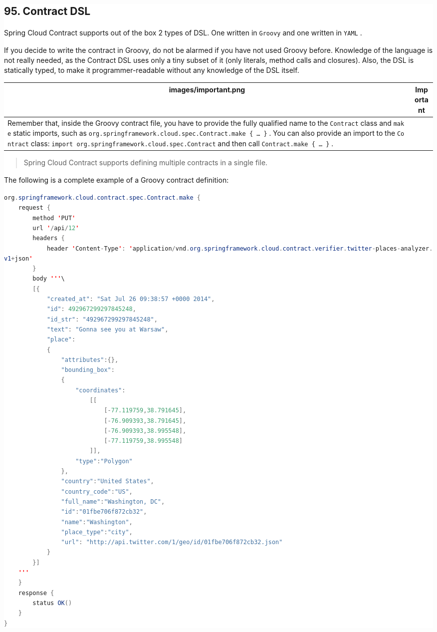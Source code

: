 ## 95. Contract DSL

Spring Cloud Contract supports out of the box 2 types of DSL. One written in  `Groovy`  and one written in  `YAML` .

If you decide to write the contract in Groovy, do not be alarmed if you have not used Groovy before. Knowledge of the language is not really needed, as the Contract DSL uses only a tiny subset of it (only literals, method calls and closures). Also, the DSL is statically typed, to make it programmer-readable without any knowledge of the DSL itself.

|images/important.png|Important|
|----|----|
|Remember that, inside the Groovy contract file, you have to provide the fully qualified name to the  `Contract`  class and  `make`  static imports, such as  `org.springframework.cloud.spec.Contract.make { … }` . You can also provide an import to the  `Contract`  class:  `import org.springframework.cloud.spec.Contract`  and then call  `Contract.make { … }` . |

> Spring Cloud Contract supports defining multiple contracts in a single file.

The following is a complete example of a Groovy contract definition:

```java
org.springframework.cloud.contract.spec.Contract.make {
	request {
		method 'PUT'
		url '/api/12'
		headers {
			header 'Content-Type': 'application/vnd.org.springframework.cloud.contract.verifier.twitter-places-analyzer.v1+json'
		}
		body '''\
		[{
			"created_at": "Sat Jul 26 09:38:57 +0000 2014",
			"id": 492967299297845248,
			"id_str": "492967299297845248",
			"text": "Gonna see you at Warsaw",
			"place":
			{
				"attributes":{},
				"bounding_box":
				{
					"coordinates":
						[[
							[-77.119759,38.791645],
							[-76.909393,38.791645],
							[-76.909393,38.995548],
							[-77.119759,38.995548]
						]],
					"type":"Polygon"
				},
				"country":"United States",
				"country_code":"US",
				"full_name":"Washington, DC",
				"id":"01fbe706f872cb32",
				"name":"Washington",
				"place_type":"city",
				"url": "http://api.twitter.com/1/geo/id/01fbe706f872cb32.json"
			}
		}]
	'''
	}
	response {
		status OK()
	}
}
```
